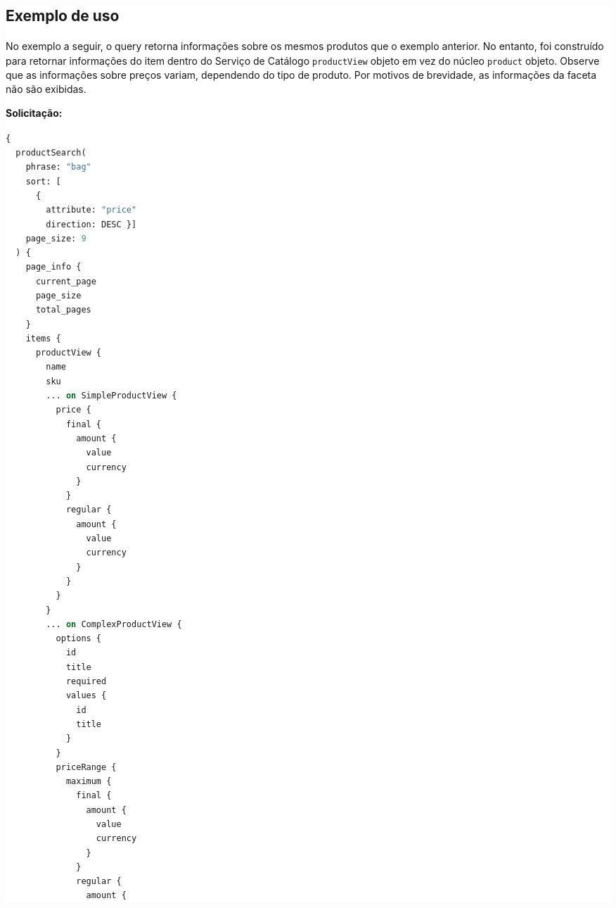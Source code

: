 ## Exemplo de uso

No exemplo a seguir, o query retorna informações sobre os mesmos produtos que o exemplo anterior. No entanto, foi construído para retornar informações do item dentro do Serviço de Catálogo `productView` objeto em vez do núcleo `product` objeto. Observe que as informações sobre preços variam, dependendo do tipo de produto. Por motivos de brevidade, as informações da faceta não são exibidas.

**Solicitação:**

```graphql
{
  productSearch(
    phrase: "bag"
    sort: [
      {
        attribute: "price"
        direction: DESC }]
    page_size: 9
  ) {
    page_info {
      current_page
      page_size
      total_pages
    }
    items {
      productView {
        name
        sku
        ... on SimpleProductView {
          price {
            final {
              amount {
                value
                currency
              }
            }
            regular {
              amount {
                value
                currency
              }
            }
          }
        }
        ... on ComplexProductView {
          options {
            id
            title
            required
            values {
              id
              title
            }
          }
          priceRange {
            maximum {
              final {
                amount {
                  value
                  currency
                }
              }
              regular {
                amount {
```